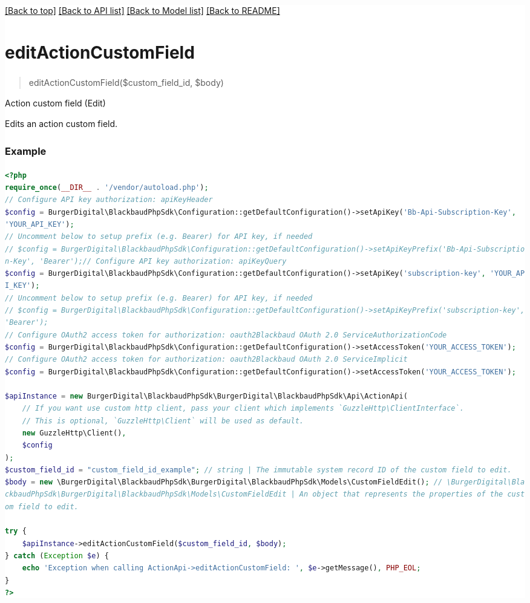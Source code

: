 [[Back to top]](#) [[Back to API list]](../../README.md#documentation-for-api-endpoints) [[Back to Model list]](../../README.md#documentation-for-models) [[Back to README]](../../README.md)

# **editActionCustomField**
> editActionCustomField($custom_field_id, $body)

Action custom field (Edit)

Edits an action custom field.

### Example
```php
<?php
require_once(__DIR__ . '/vendor/autoload.php');
// Configure API key authorization: apiKeyHeader
$config = BurgerDigital\BlackbaudPhpSdk\Configuration::getDefaultConfiguration()->setApiKey('Bb-Api-Subscription-Key', 'YOUR_API_KEY');
// Uncomment below to setup prefix (e.g. Bearer) for API key, if needed
// $config = BurgerDigital\BlackbaudPhpSdk\Configuration::getDefaultConfiguration()->setApiKeyPrefix('Bb-Api-Subscription-Key', 'Bearer');// Configure API key authorization: apiKeyQuery
$config = BurgerDigital\BlackbaudPhpSdk\Configuration::getDefaultConfiguration()->setApiKey('subscription-key', 'YOUR_API_KEY');
// Uncomment below to setup prefix (e.g. Bearer) for API key, if needed
// $config = BurgerDigital\BlackbaudPhpSdk\Configuration::getDefaultConfiguration()->setApiKeyPrefix('subscription-key', 'Bearer');
// Configure OAuth2 access token for authorization: oauth2Blackbaud OAuth 2.0 ServiceAuthorizationCode
$config = BurgerDigital\BlackbaudPhpSdk\Configuration::getDefaultConfiguration()->setAccessToken('YOUR_ACCESS_TOKEN');
// Configure OAuth2 access token for authorization: oauth2Blackbaud OAuth 2.0 ServiceImplicit
$config = BurgerDigital\BlackbaudPhpSdk\Configuration::getDefaultConfiguration()->setAccessToken('YOUR_ACCESS_TOKEN');

$apiInstance = new BurgerDigital\BlackbaudPhpSdk\BurgerDigital\BlackbaudPhpSdk\Api\ActionApi(
    // If you want use custom http client, pass your client which implements `GuzzleHttp\ClientInterface`.
    // This is optional, `GuzzleHttp\Client` will be used as default.
    new GuzzleHttp\Client(),
    $config
);
$custom_field_id = "custom_field_id_example"; // string | The immutable system record ID of the custom field to edit.
$body = new \BurgerDigital\BlackbaudPhpSdk\BurgerDigital\BlackbaudPhpSdk\Models\CustomFieldEdit(); // \BurgerDigital\BlackbaudPhpSdk\BurgerDigital\BlackbaudPhpSdk\Models\CustomFieldEdit | An object that represents the properties of the custom field to edit.

try {
    $apiInstance->editActionCustomField($custom_field_id, $body);
} catch (Exception $e) {
    echo 'Exception when calling ActionApi->editActionCustomField: ', $e->getMessage(), PHP_EOL;
}
?>
```
